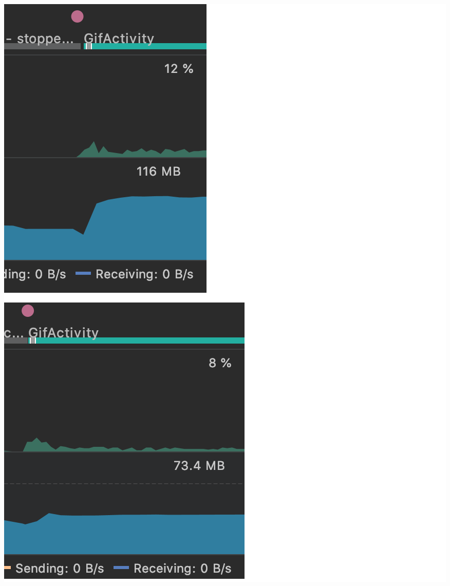 ![优化前](/assets/images/gif_before_optimization.png)

![优化后](/assets/images/gif_after_optimization.png)
